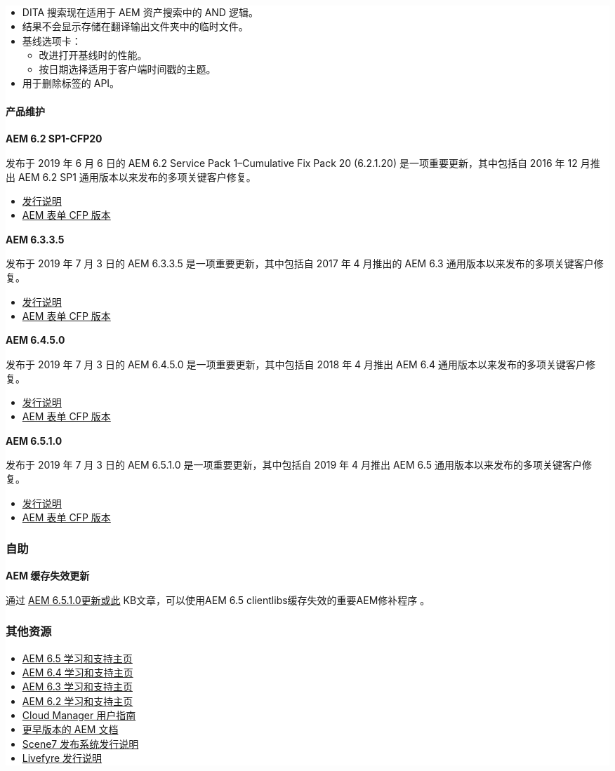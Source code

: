 * DITA 搜索现在适用于 AEM 资产搜索中的 AND 逻辑。
* 结果不会显示存储在翻译输出文件夹中的临时文件。
* 基线选项卡：
   * 改进打开基线时的性能。
   * 按日期选择适用于客户端时间戳的主题。
* 用于删除标签的 API。

#### 产品维护

**AEM 6.2 SP1-CFP20**

发布于 2019 年 6 月 6 日的 AEM 6.2 Service Pack 1–Cumulative Fix Pack 20 (6.2.1.20) 是一项重要更新，其中包括自 2016 年 12 月推出 AEM 6.2 SP1 通用版本以来发布的多项关键客户修复。

* [发行说明](https://helpx.adobe.com/experience-manager/release-notes--aem-6-2-cumulative-fix-pack.html)
* [AEM 表单 CFP 版本](https://helpx.adobe.com/aem-forms/kb/aem-forms-releases.html)

**AEM 6.3.3.5**

发布于 2019 年 7 月 3 日的 AEM 6.3.3.5 是一项重要更新，其中包括自 2017 年 4 月推出的 AEM 6.3 通用版本以来发布的多项关键客户修复。

* [发行说明](https://helpx.adobe.com/experience-manager/6-3/release-notes/sp3-release-notes.html)
* [AEM 表单 CFP 版本](https://helpx.adobe.com/aem-forms/kb/aem-forms-releases.html)

**AEM 6.4.5.0**

发布于 2019 年 7 月 3 日的 AEM 6.4.5.0 是一项重要更新，其中包括自 2018 年 4 月推出 AEM 6.4 通用版本以来发布的多项关键客户修复。

* [发行说明](https://helpx.adobe.com/experience-manager/6-4/release-notes/sp-release-notes.html)
* [AEM 表单 CFP 版本](https://helpx.adobe.com/aem-forms/kb/aem-forms-releases.html)

**AEM 6.5.1.0**

发布于 2019 年 7 月 3 日的 AEM 6.5.1.0 是一项重要更新，其中包括自 2019 年 4 月推出 AEM 6.5 通用版本以来发布的多项关键客户修复。

* [发行说明](https://helpx.adobe.com/experience-manager/6-5/release-notes/sp-release-notes.html)
* [AEM 表单 CFP 版本](https://helpx.adobe.com/aem-forms/kb/aem-forms-releases.html)

### 自助

**AEM 缓存失效更新**

通过 [AEM 6.5.1.0更新或此](https://helpx.adobe.com/experience-manager/6-5/release-notes/sp-release-notes.html) KB文章，可以使用AEM 6.5 clientlibs缓存失效的重要AEM修补程序 [](https://helpx.adobe.com/experience-manager/kb/avoid-crx-quickstart-deletion-in-aem-6-5.html)。

### 其他资源

* [AEM 6.5 学习和支持主页](https://helpx.adobe.com/support/experience-manager/6-5.html)
* [AEM 6.4 学习和支持主页](https://helpx.adobe.com/support/experience-manager/6-4.html)
* [AEM 6.3 学习和支持主页](https://helpx.adobe.com/support/experience-manager/6-3.html)
* [AEM 6.2 学习和支持主页](https://helpx.adobe.com/support/experience-manager/6-2.html)
* [Cloud Manager 用户指南](https://helpx.adobe.com/experience-manager/cloud-manager/user-guide.html)
* [更早版本的 AEM 文档](https://helpx.adobe.com/experience-manager/aem-previous-versions.html)
* [Scene7 发布系统发行说明](https://marketing.adobe.com/resources/help/en_US/s7/release_notes/index.html)
* [Livefyre 发行说明](https://marketing.adobe.com/resources/help/en_US/livefyre/c_rn.html)
